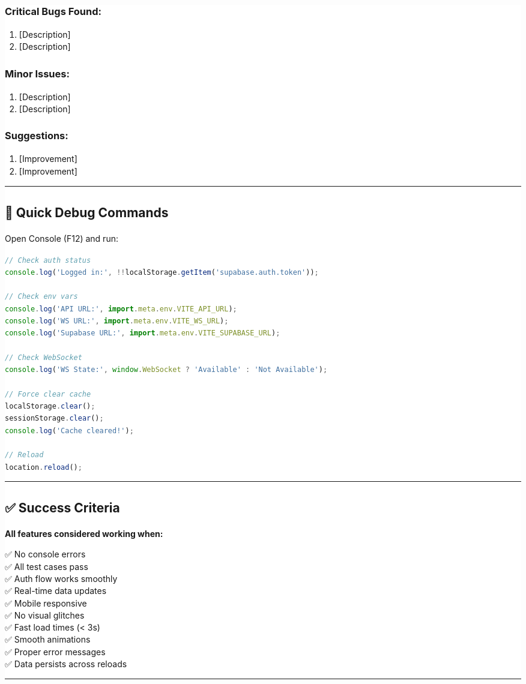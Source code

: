 ### **Critical Bugs Found:**
1. [Description]
2. [Description]

### **Minor Issues:**
1. [Description]
2. [Description]

### **Suggestions:**
1. [Improvement]
2. [Improvement]

---

## 🚀 Quick Debug Commands

Open Console (F12) and run:

```javascript
// Check auth status
console.log('Logged in:', !!localStorage.getItem('supabase.auth.token'));

// Check env vars
console.log('API URL:', import.meta.env.VITE_API_URL);
console.log('WS URL:', import.meta.env.VITE_WS_URL);
console.log('Supabase URL:', import.meta.env.VITE_SUPABASE_URL);

// Check WebSocket
console.log('WS State:', window.WebSocket ? 'Available' : 'Not Available');

// Force clear cache
localStorage.clear();
sessionStorage.clear();
console.log('Cache cleared!');

// Reload
location.reload();
```

---

## ✅ Success Criteria

**All features considered working when:**

✅ No console errors  
✅ All test cases pass  
✅ Auth flow works smoothly  
✅ Real-time data updates  
✅ Mobile responsive  
✅ No visual glitches  
✅ Fast load times (< 3s)  
✅ Smooth animations  
✅ Proper error messages  
✅ Data persists across reloads  

---